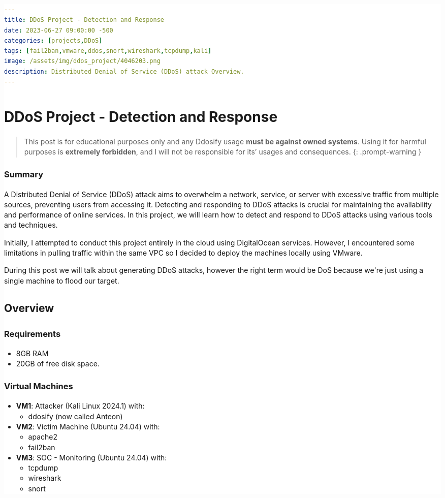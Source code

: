 ```yaml
---
title: DDoS Project - Detection and Response
date: 2023-06-27 09:00:00 -500
categories: [projects,DDoS]
tags: [fail2ban,vmware,ddos,snort,wireshark,tcpdump,kali]
image: /assets/img/ddos_project/4046203.png
description: Distributed Denial of Service (DDoS) attack Overview.
---
```


# DDoS Project - Detection and Response

> This post is for educational purposes only and any Ddosify usage **must be against owned systems**. Using it for harmful purposes is **extremely forbidden**, and I will not be responsible for its’ usages and consequences.
{: .prompt-warning }

### Summary

A Distributed Denial of Service (DDoS) attack aims to overwhelm a network, service, or server with excessive traffic from multiple sources, preventing users from accessing it. Detecting and responding to DDoS attacks is crucial for maintaining the availability and performance of online services. In this project, we will learn how to detect and respond to DDoS attacks using various tools and techniques.

Initially, I attempted to conduct this project entirely in the cloud using DigitalOcean services. However, I encountered some limitations in pulling traffic within the same VPC so I decided to deploy the machines locally using VMware.

During this post we will talk about generating DDoS attacks, however the right term would be DoS because we're just using a single machine to flood our target.

## Overview

### Requirements

* 8GB RAM 
* 20GB of free disk space.

### Virtual Machines

* **VM1**: Attacker (Kali Linux 2024.1) with:
    * ddosify (now called Anteon)
* **VM2**: Victim Machine (Ubuntu 24.04) with:
    * apache2
    * fail2ban
* **VM3**: SOC - Monitoring (Ubuntu 24.04) with:
    * tcpdump
    * wireshark
    * snort
